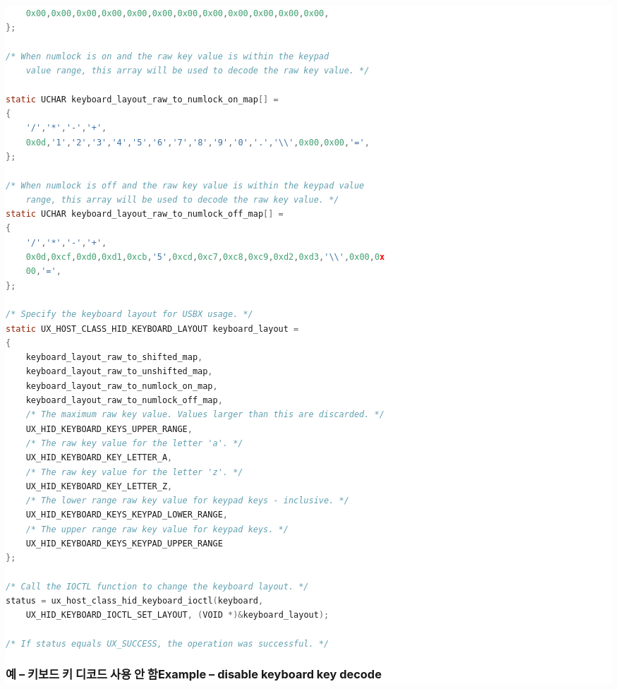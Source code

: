 ```c
    0x00,0x00,0x00,0x00,0x00,0x00,0x00,0x00,0x00,0x00,0x00,0x00,
};

/* When numlock is on and the raw key value is within the keypad
    value range, this array will be used to decode the raw key value. */

static UCHAR keyboard_layout_raw_to_numlock_on_map[] =
{
    '/','*','-','+',
    0x0d,'1','2','3','4','5','6','7','8','9','0','.','\\',0x00,0x00,'=',
};

/* When numlock is off and the raw key value is within the keypad value
    range, this array will be used to decode the raw key value. */
static UCHAR keyboard_layout_raw_to_numlock_off_map[] =
{
    '/','*','-','+',
    0x0d,0xcf,0xd0,0xd1,0xcb,'5',0xcd,0xc7,0xc8,0xc9,0xd2,0xd3,'\\',0x00,0x
    00,'=',
};

/* Specify the keyboard layout for USBX usage. */
static UX_HOST_CLASS_HID_KEYBOARD_LAYOUT keyboard_layout =
{
    keyboard_layout_raw_to_shifted_map,
    keyboard_layout_raw_to_unshifted_map,
    keyboard_layout_raw_to_numlock_on_map,
    keyboard_layout_raw_to_numlock_off_map,
    /* The maximum raw key value. Values larger than this are discarded. */
    UX_HID_KEYBOARD_KEYS_UPPER_RANGE,
    /* The raw key value for the letter 'a'. */
    UX_HID_KEYBOARD_KEY_LETTER_A,
    /* The raw key value for the letter 'z'. */
    UX_HID_KEYBOARD_KEY_LETTER_Z,
    /* The lower range raw key value for keypad keys - inclusive. */
    UX_HID_KEYBOARD_KEYS_KEYPAD_LOWER_RANGE,
    /* The upper range raw key value for keypad keys. */
    UX_HID_KEYBOARD_KEYS_KEYPAD_UPPER_RANGE
};

/* Call the IOCTL function to change the keyboard layout. */
status = ux_host_class_hid_keyboard_ioctl(keyboard,
    UX_HID_KEYBOARD_IOCTL_SET_LAYOUT, (VOID *)&keyboard_layout);

/* If status equals UX_SUCCESS, the operation was successful. */
```

### <a name="example--disable-keyboard-key-decode"></a><span data-ttu-id="14310-270">예 – 키보드 키 디코드 사용 안 함</span><span class="sxs-lookup"><span data-stu-id="14310-270">Example – disable keyboard key decode</span></span>
